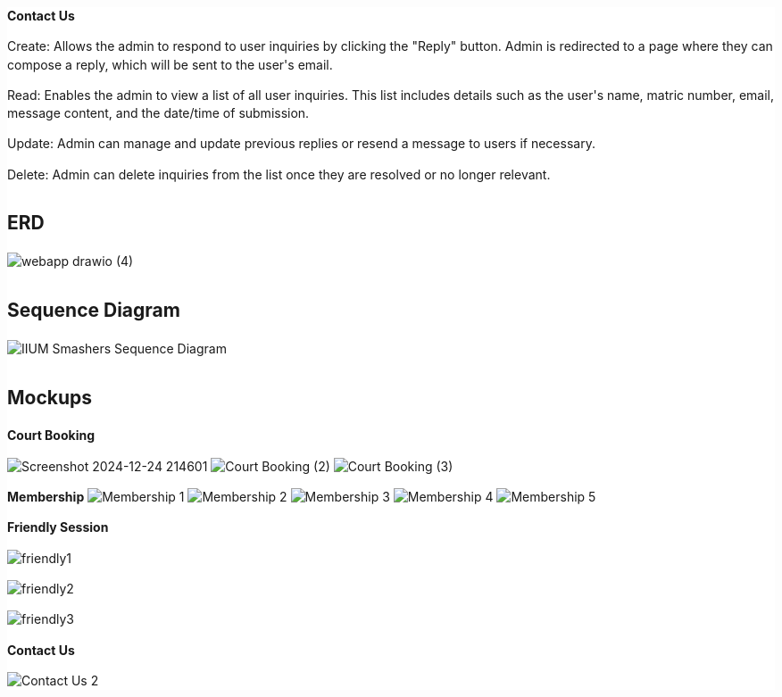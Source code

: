 **Contact Us**

Create: Allows the admin to respond to user inquiries by clicking the "Reply" button. Admin is redirected to a page where they can compose a reply, which will be sent to the user's email.

Read: Enables the admin to view a list of all user inquiries. This list includes details such as the user's name, matric number, email, message content, and the date/time of submission.

Update: Admin can manage and update previous replies or resend a message to users if necessary.

Delete: Admin can delete inquiries from the list once they are resolved or no longer relevant.


## ERD 
![webapp drawio (4)](https://github.com/user-attachments/assets/a602783d-ee5e-4251-b034-61ebd7da824a)

## Sequence Diagram
![IIUM Smashers Sequence Diagram](https://github.com/user-attachments/assets/aad11a1b-1cd8-414c-9df1-26afbbf43847)

## Mockups

**Court Booking**

![Screenshot 2024-12-24 214601](https://github.com/user-attachments/assets/acba08e1-0023-4dcc-84c1-80a06cd2f84d)
![Court Booking (2)](https://github.com/user-attachments/assets/79887576-2ce3-43b3-a188-4dbc99cc0311)
![Court Booking (3)](https://github.com/user-attachments/assets/20ee2981-755d-49b1-87ae-dd46ba3a8f68)


**Membership**
![Membership 1](https://github.com/user-attachments/assets/c1e48196-8243-4835-8faf-8c7a2b02dc26)
![Membership 2](https://github.com/user-attachments/assets/124e6f2f-0bd0-4481-9f64-b175045539c3)
![Membership 3](https://github.com/user-attachments/assets/f943b1bd-4c19-4a21-82db-b19d4f4c5c73)
![Membership 4](https://github.com/user-attachments/assets/4548ca28-ef49-4f33-8ac3-6301babf1229)
![Membership 5](https://github.com/user-attachments/assets/3dee0dae-3db8-4e72-88ba-7102f8b13dc7)

**Friendly Session**

![friendly1](https://github.com/user-attachments/assets/216130df-8500-4241-a25d-066db3cb3fd9)

![friendly2](https://github.com/user-attachments/assets/21bb5b6d-0a79-4b4c-a5bc-d8aa2565578c)

![friendly3](https://github.com/user-attachments/assets/7c1abf87-f44f-48d6-908c-7d185deedd40)


**Contact Us**

![Contact Us 2](https://github.com/user-attachments/assets/559570b3-4bb7-44c8-8a5d-1e2316966ee3)
